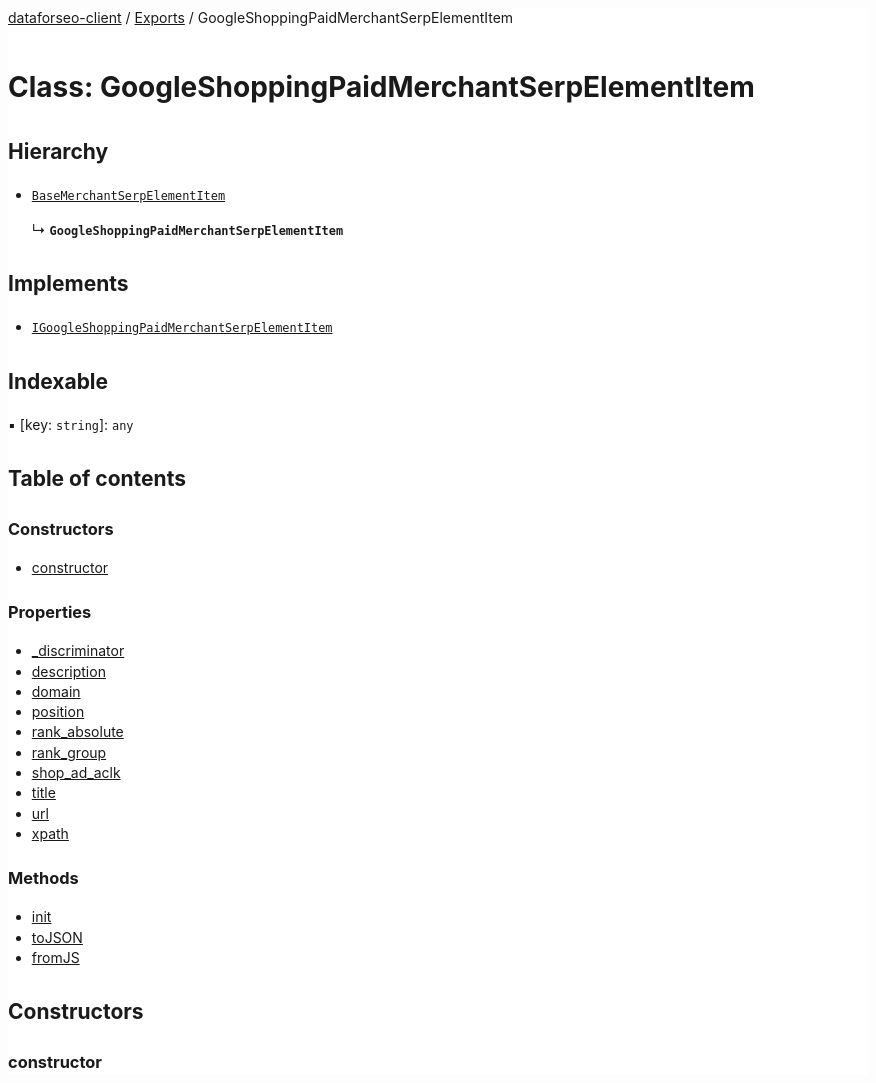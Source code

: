 [dataforseo-client](../README.md) / [Exports](../modules.md) / GoogleShoppingPaidMerchantSerpElementItem

# Class: GoogleShoppingPaidMerchantSerpElementItem

## Hierarchy

- [`BaseMerchantSerpElementItem`](BaseMerchantSerpElementItem.md)

  ↳ **`GoogleShoppingPaidMerchantSerpElementItem`**

## Implements

- [`IGoogleShoppingPaidMerchantSerpElementItem`](../interfaces/IGoogleShoppingPaidMerchantSerpElementItem.md)

## Indexable

▪ [key: `string`]: `any`

## Table of contents

### Constructors

- [constructor](GoogleShoppingPaidMerchantSerpElementItem.md#constructor)

### Properties

- [\_discriminator](GoogleShoppingPaidMerchantSerpElementItem.md#_discriminator)
- [description](GoogleShoppingPaidMerchantSerpElementItem.md#description)
- [domain](GoogleShoppingPaidMerchantSerpElementItem.md#domain)
- [position](GoogleShoppingPaidMerchantSerpElementItem.md#position)
- [rank\_absolute](GoogleShoppingPaidMerchantSerpElementItem.md#rank_absolute)
- [rank\_group](GoogleShoppingPaidMerchantSerpElementItem.md#rank_group)
- [shop\_ad\_aclk](GoogleShoppingPaidMerchantSerpElementItem.md#shop_ad_aclk)
- [title](GoogleShoppingPaidMerchantSerpElementItem.md#title)
- [url](GoogleShoppingPaidMerchantSerpElementItem.md#url)
- [xpath](GoogleShoppingPaidMerchantSerpElementItem.md#xpath)

### Methods

- [init](GoogleShoppingPaidMerchantSerpElementItem.md#init)
- [toJSON](GoogleShoppingPaidMerchantSerpElementItem.md#tojson)
- [fromJS](GoogleShoppingPaidMerchantSerpElementItem.md#fromjs)

## Constructors

### constructor
